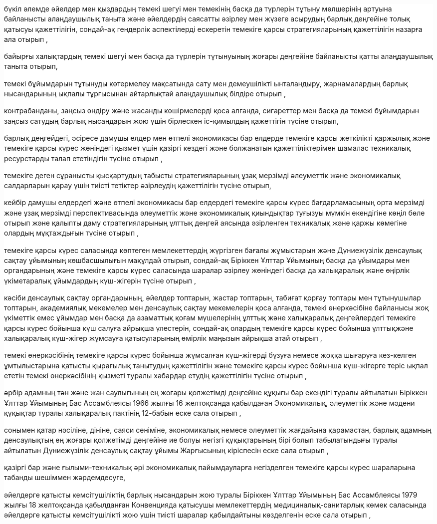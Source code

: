 бүкiл әлемде әйелдер мен қыздардың темекi шегуi мен темекiнiң басқа да түрлерiн тұтыну мөлшерiнiң артуына байланысты алаңдаушылық таныта және әйелдердiң саясатты әзiрлеу мен жүзеге асырудың барлық деңгейiне толық қатысуы қажеттiлiгiн, сондай-ақ гендерлiк аспектiлердi ескеретiн темекiге қарсы стратегияларының қажеттiлiгiн назарға ала отырып ,

байырғы халықтардың темекi шегуi мен басқа да түрлерiн тұтынуының жоғары деңгейiне байланысты қатты алаңдаушылық таныта отырып,

темекi бұйымдарын тұтынуды көтермелеу мақсатында сату мен демеушiлiктi ынталандыру, жарнамалардың барлық нысандарының ықпалы тұрғысынан айтарлықтай алаңдаушылық бiлдiре отырып ,

контрабанданы, заңсыз өндiру және жасанды көшiрмелердi қоса алғанда, сигареттер мен басқа да темекi бұйымдарын заңсыз сатудың барлық нысандарын жою үшiн бiрлескен iс-қимылдың қажеттiгiн түсiне отырып,

барлық деңгейдегi, әсiресе дамушы елдер мен өтпелi экономикасы бар елдерде темекiге қарсы жеткiлiктi қаржылық және темекiге қарсы күрес жөнiндегi қызмет үшiн қазiргi кездегi және болжанатын қажеттiлiктерiмен шамалас техникалық ресурстарды талап ететiндiгiн түсiне отырып ,

темекiге деген сұранысты қысқартудың табысты стратегияларының ұзақ мерзiмдi әлеуметтiк және экономикалық салдарларын қарау үшiн тиiстi тетiктер әзiрлеудiң қажеттiлiгiн түсiне отырып,

кейбiр дамушы елдердегi және өтпелi экономикасы бар елдердегi темекiге қарсы күрес бағдарламасының орта мерзiмдi және ұзақ мерзiмдi перспективасында әлеуметтiк және экономикалық қиындықтар туғызуы мүмкiн екендiгiне көңiл бөле отырып және қалыпты даму стратегияларының ұлттық деңгей аясында әзiрленген техникалық және қаржы көмегiне олардың мұқтаждығын түсiне отырып ,

темекiге қарсы күрес саласында көптеген мемлекеттердiң жүргiзген бағалы жұмыстарын және Дүниежүзiлiк денсаулық сақтау ұйымының көшбасшылығын мақұлдай отырып, сондай-ақ Бiрiккен Ұлттар Ұйымының басқа да ұйымдары мен органдарының және темекiге қарсы күрес саласында шаралар әзiрлеу жөнiндегi басқа да халықаралық және өңiрлiк үкiметаралық ұйымдардың күш-жiгерiн түсiне отырып ,

кәсiби денсаулық сақтау органдарының, әйелдер топтарын, жастар топтарын, табиғат қорғау топтары мен тұтынушылар топтарын, академиялық мекемелер мен денсаулық сақтау мекемелерiн қоса алғанда, темекi өнеркәсiбiне байланысы жоқ үкiметтiк емес ұйымдар мен басқа да азаматтық қоғам мүшелерiнiң ұлттық және халықаралық деңгейлердегi темекiге қарсы күрес бойынша күш салуға айрықша үлестерiн, сондай-ақ олардың темекiге қарсы күрес бойынша ұлттықжәне халықаралық күш-жiгер жұмсауға қатысуларының өмiрлiк маңызын айрықша атай отырып ,

темекi өнеркәсiбiнiң темекiге қарсы күрес бойынша жұмсалған күш-жiгердi бұзуға немесе жоққа шығаруға кез-келген ұмтылыстарына қатысты қырағылық танытудың қажеттiлiгін және темекiге қарсы күрес бойынша күш-жiгерге терiс ықпал ететiн темекi өнеркәсiбiнiң қызметi туралы хабардар етудiң қажеттiлiгiн түсiне отырып ,

әрбiр адамның тән және жан саулығының ең жоғары қолжетiмдi деңгейiне құқығы бар екендiгi туралы айтылатын Бiрiккен Ұлттар Ұйымының Бас Ассамблеясы 1966 жылғы 16 желтоқсанда қабылдаған Экономикалық, әлеуметтiк және мәдени құқықтар туралы халықаралық пактiнiң 12-бабын еске сала отырып ,

сонымен қатар нәсiлiне, дiнiне, саяси сенiмiне, экономикалық немесе әлеуметтiк жағдайына қарамастан, барлық адамның денсаулықтың ең жоғары қолжетiмдi деңгейiне ие болуы негiзгi құқықтарының бiрi болып табылатындығы туралы айтылатын Дүниежүзiлiк денсаулық сақтау ұйымы Жарғысының кiрiспесiн еске сала отырып ,

қазiргi бар және ғылыми-техникалық әрi экономикалық пайымдауларға негiзделген темекiге қарсы күрес шараларына табанды шешiммен жәрдемдесуге,

әйелдерге қатысты кемсiтушiлiктiң барлық нысандарын жою туралы Бiрiккен Ұлттар Ұйымының Бас Ассамблеясы 1979 жылғы 18 желтоқсанда қабылданған Конвенцияда қатысушы мемлекеттердiң медициналық-санитарлық көмек саласында әйелдерге қатысты кемсiтушiлiктi жою үшiн тиiстi шаралар қабылдайтыны көзделгенiн еске сала отырып ,
